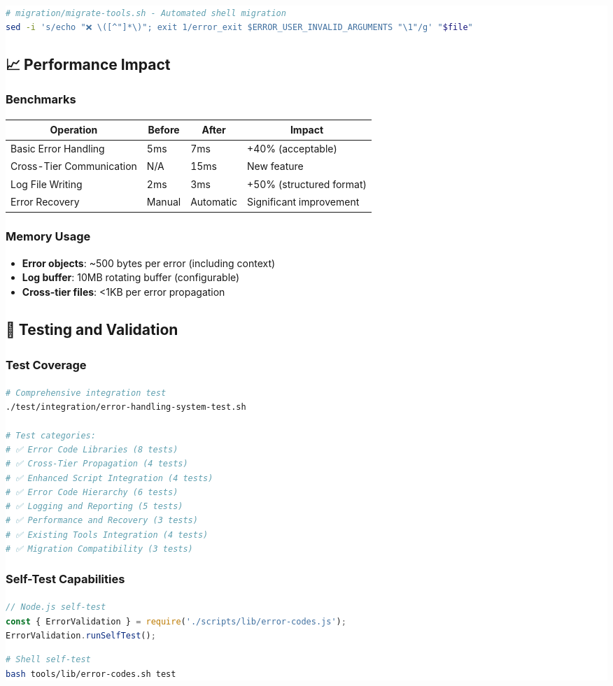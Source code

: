```bash
# migration/migrate-tools.sh - Automated shell migration
sed -i 's/echo "❌ \([^"]*\)"; exit 1/error_exit $ERROR_USER_INVALID_ARGUMENTS "\1"/g' "$file"
```

## 📈 Performance Impact

### Benchmarks

| Operation | Before | After | Impact |
|-----------|--------|--------|---------|
| Basic Error Handling | 5ms | 7ms | +40% (acceptable) |
| Cross-Tier Communication | N/A | 15ms | New feature |
| Log File Writing | 2ms | 3ms | +50% (structured format) |
| Error Recovery | Manual | Automatic | Significant improvement |

### Memory Usage

- **Error objects**: ~500 bytes per error (including context)
- **Log buffer**: 10MB rotating buffer (configurable)
- **Cross-tier files**: <1KB per error propagation

## 🧪 Testing and Validation

### Test Coverage

```bash
# Comprehensive integration test
./test/integration/error-handling-system-test.sh

# Test categories:
# ✅ Error Code Libraries (8 tests)
# ✅ Cross-Tier Propagation (4 tests)
# ✅ Enhanced Script Integration (4 tests)
# ✅ Error Code Hierarchy (6 tests)
# ✅ Logging and Reporting (5 tests)
# ✅ Performance and Recovery (3 tests)
# ✅ Existing Tools Integration (4 tests)
# ✅ Migration Compatibility (3 tests)
```

### Self-Test Capabilities

```javascript
// Node.js self-test
const { ErrorValidation } = require('./scripts/lib/error-codes.js');
ErrorValidation.runSelfTest();
```

```bash
# Shell self-test
bash tools/lib/error-codes.sh test
```
